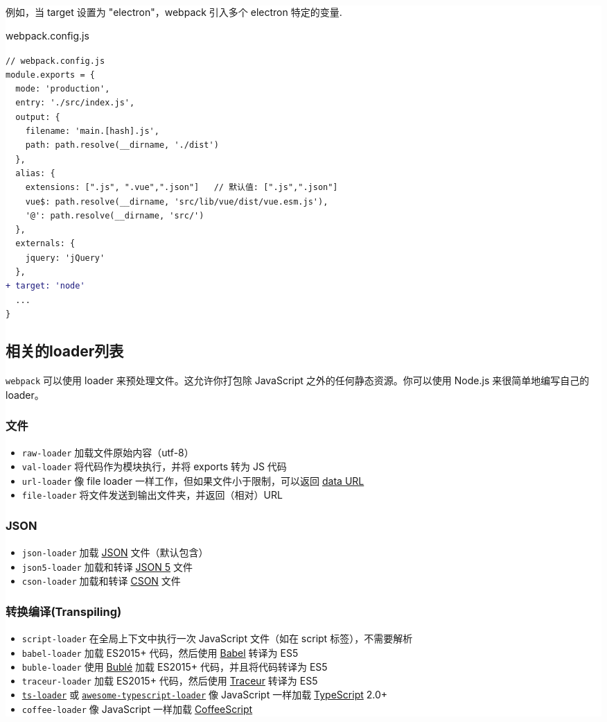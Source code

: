 例如，当 target 设置为 "electron"，webpack 引入多个 electron 特定的变量.

webpack.config.js

```diff
// webpack.config.js
module.exports = {
  mode: 'production',
  entry: './src/index.js',
  output: {
    filename: 'main.[hash].js',
    path: path.resolve(__dirname, './dist')
  },
  alias: {
    extensions: [".js", ".vue",".json"]   // 默认值: [".js",".json"]
    vue$: path.resolve(__dirname, 'src/lib/vue/dist/vue.esm.js'),
    '@': path.resolve(__dirname, 'src/')
  },
  externals: {
    jquery: 'jQuery'
  },
+ target: 'node'
  ...
}
```



## 相关的loader列表

`webpack` 可以使用 loader 来预处理文件。这允许你打包除 JavaScript 之外的任何静态资源。你可以使用 Node.js 来很简单地编写自己的 loader。

### 文件

- `raw-loader` 加载文件原始内容（utf-8）
- `val-loader` 将代码作为模块执行，并将 exports 转为 JS 代码
- `url-loader` 像 file loader 一样工作，但如果文件小于限制，可以返回 [data URL](https://tools.ietf.org/html/rfc2397)
- `file-loader` 将文件发送到输出文件夹，并返回（相对）URL

### JSON

- `json-loader` 加载 [JSON](http://json.org/) 文件（默认包含）
- `json5-loader` 加载和转译 [JSON 5](https://json5.org/) 文件
- `cson-loader` 加载和转译 [CSON](https://github.com/bevry/cson#what-is-cson) 文件

### 转换编译(Transpiling)

- `script-loader` 在全局上下文中执行一次 JavaScript 文件（如在 script 标签），不需要解析
- `babel-loader` 加载 ES2015+ 代码，然后使用 [Babel](https://babeljs.io/) 转译为 ES5
- `buble-loader` 使用 [Bublé](https://buble.surge.sh/guide/) 加载 ES2015+ 代码，并且将代码转译为 ES5
- `traceur-loader` 加载 ES2015+ 代码，然后使用 [Traceur](https://github.com/google/traceur-compiler#readme) 转译为 ES5
- [`ts-loader`](https://github.com/TypeStrong/ts-loader) 或 [`awesome-typescript-loader`](https://github.com/s-panferov/awesome-typescript-loader) 像 JavaScript 一样加载 [TypeScript](https://www.typescriptlang.org/) 2.0+
- `coffee-loader` 像 JavaScript 一样加载 [CoffeeScript](http://coffeescript.org/)
